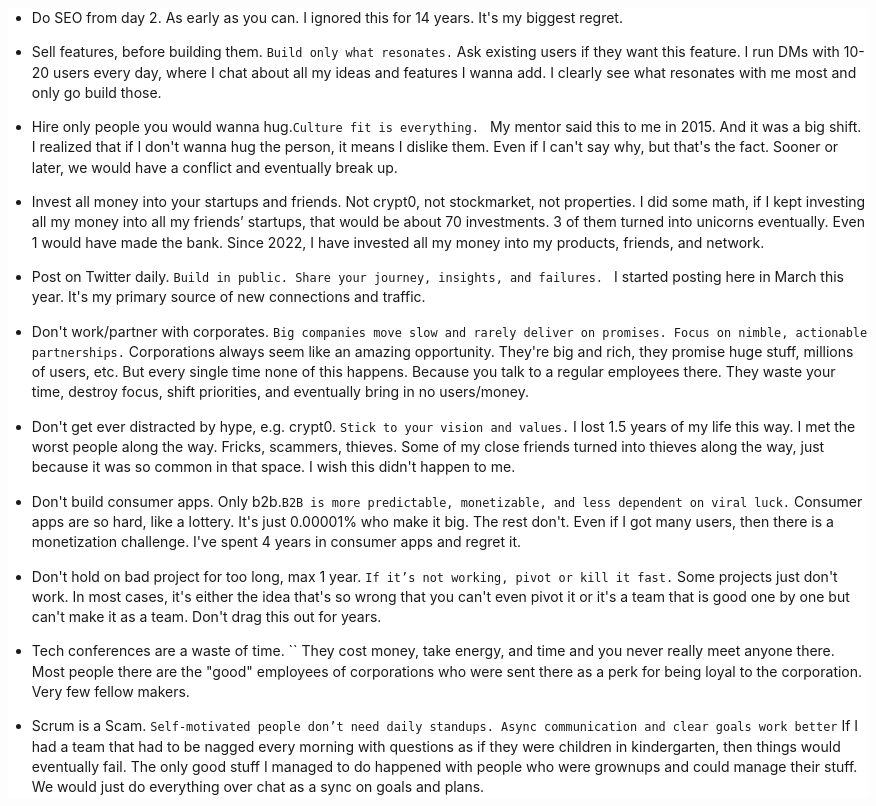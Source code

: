 - Do SEO from day 2.
  As early as you can. I ignored this for 14 years. It's my biggest regret.

- Sell features, before building them. `Build only what resonates.`
  Ask existing users if they want this feature. I run DMs with 10-20 users every day, where I chat about all my ideas and features I wanna add. I clearly see what resonates with me most and only go build those.

- Hire only people you would wanna hug.`Culture fit is everything. `
  My mentor said this to me in 2015. And it was a big shift. I realized that if I don't wanna hug the person, it means I dislike them. Even if I can't say why, but that's the fact. Sooner or later, we would have a conflict and eventually break up.

- Invest all money into your startups and friends.
  Not crypt0, not stockmarket, not properties.
  I did some math, if I kept investing all my money into all my friends’ startups, that would be about 70 investments.
  3 of them turned into unicorns eventually. Even 1 would have made the bank. Since 2022, I have invested all my money into my products, friends, and network.

- Post on Twitter daily. `Build in public. Share your journey, insights, and failures. `
  I started posting here in March this year. It's my primary source of new connections and traffic.

- Don't work/partner with corporates. `Big companies move slow and rarely deliver on promises. Focus on nimble, actionable partnerships.`
  Corporations always seem like an amazing opportunity. They're big and rich, they promise huge stuff, millions of users, etc. But every single time none of this happens. Because you talk to a regular employees there. They waste your time, destroy focus, shift priorities, and eventually bring in no users/money.

- Don't get ever distracted by hype, e.g. crypt0. `Stick to your vision and values.`
  I lost 1.5 years of my life this way.
  I met the worst people along the way. Fricks, scammers, thieves. Some of my close friends turned into thieves along the way, just because it was so common in that space. I wish this didn't happen to me.

- Don't build consumer apps. Only b2b.`B2B is more predictable, monetizable, and less dependent on viral luck.`
  Consumer apps are so hard, like a lottery. It's just 0.00001% who make it big. The rest don't.
  Even if I got many users, then there is a monetization challenge. I've spent 4 years in consumer apps and regret it.

- Don't hold on bad project for too long, max 1 year. `If it’s not working, pivot or kill it fast.`
  Some projects just don't work. In most cases, it's either the idea that's so wrong that you can't even pivot it or it's a team that is good one by one but can't make it as a team. Don't drag this out for years.

- Tech conferences are a waste of time. ``
  They cost money, take energy, and time and you never really meet anyone there. Most people there are the "good" employees of corporations who were sent there as a perk for being loyal to the corporation. Very few fellow makers.

- Scrum is a Scam. `Self-motivated people don’t need daily standups. Async communication and clear goals work better`
  If I had a team that had to be nagged every morning with questions as if they were children in kindergarten, then things would eventually fail.
  The only good stuff I managed to do happened with people who were grownups and could manage their stuff. We would just do everything over chat as a sync on goals and plans.
